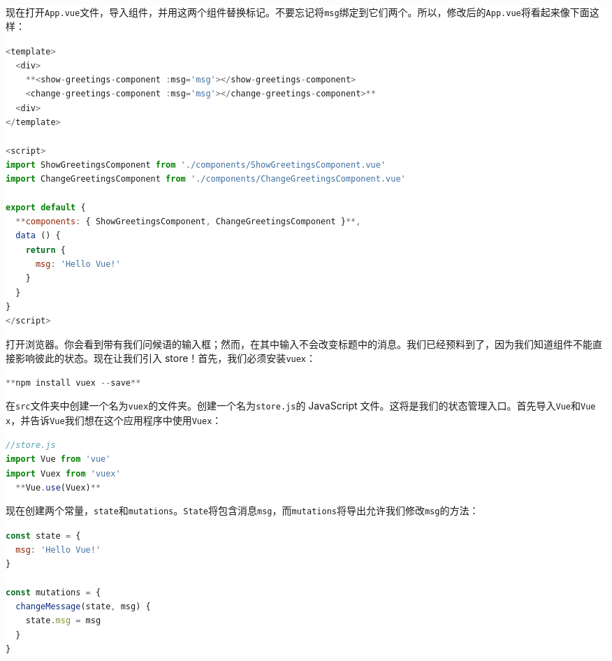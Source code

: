 现在打开`App.vue`文件，导入组件，并用这两个组件替换标记。不要忘记将`msg`绑定到它们两个。所以，修改后的`App.vue`将看起来像下面这样：

```js
<template> 
  <div> 
    **<show-greetings-component :msg='msg'></show-greetings-component> 
    <change-greetings-component :msg='msg'></change-greetings-component>** 
  <div> 
</template> 

<script> 
import ShowGreetingsComponent from './components/ShowGreetingsComponent.vue' 
import ChangeGreetingsComponent from './components/ChangeGreetingsComponent.vue' 

export default { 
  **components: { ShowGreetingsComponent, ChangeGreetingsComponent }**, 
  data () { 
    return { 
      msg: 'Hello Vue!' 
    } 
  } 
} 
</script> 

```

打开浏览器。你会看到带有我们问候语的输入框；然而，在其中输入不会改变标题中的消息。我们已经预料到了，因为我们知道组件不能直接影响彼此的状态。现在让我们引入 store！首先，我们必须安装`vuex`：

```js
**npm install vuex --save**

```

在`src`文件夹中创建一个名为`vuex`的文件夹。创建一个名为`store.js`的 JavaScript 文件。这将是我们的状态管理入口。首先导入`Vue`和`Vuex`，并告诉`Vue`我们想在这个应用程序中使用`Vuex`：

```js
//store.js
import Vue from 'vue'
import Vuex from 'vuex'
  **Vue.use(Vuex)**

```

现在创建两个常量，`state`和`mutations`。`State`将包含消息`msg`，而`mutations`将导出允许我们修改`msg`的方法：

```js
const state = { 
  msg: 'Hello Vue!' 
} 

const mutations = { 
  changeMessage(state, msg) { 
    state.msg = msg 
  } 
} 

```
